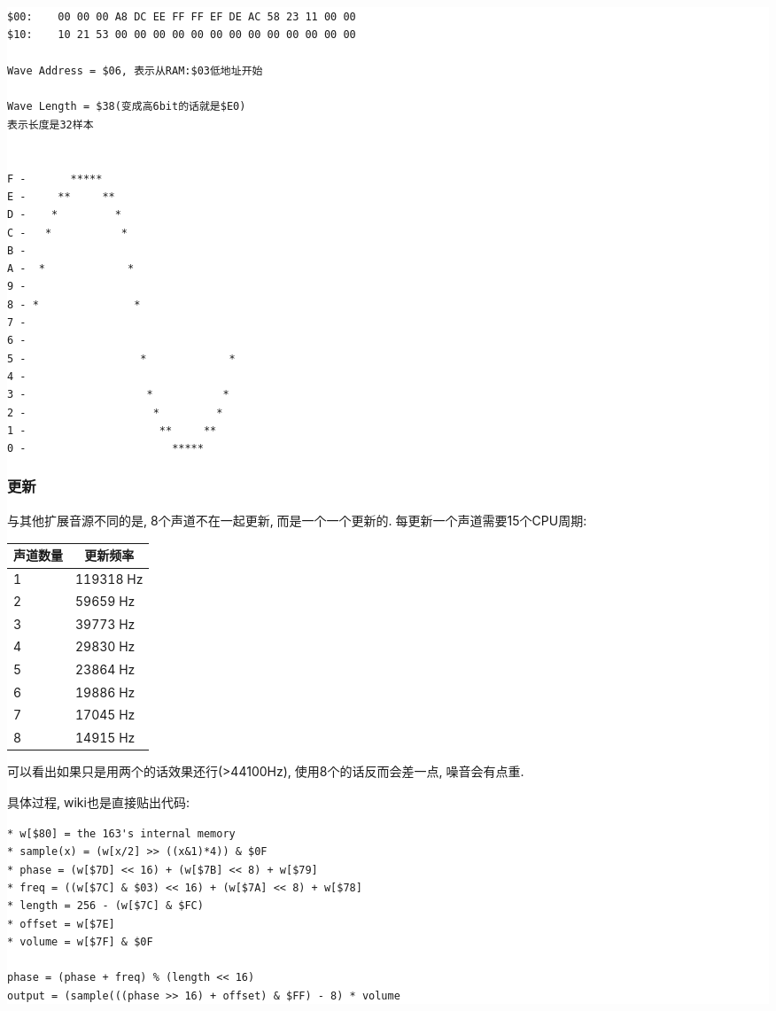

```
$00:    00 00 00 A8 DC EE FF FF EF DE AC 58 23 11 00 00
$10:    10 21 53 00 00 00 00 00 00 00 00 00 00 00 00 00

Wave Address = $06, 表示从RAM:$03低地址开始

Wave Length = $38(变成高6bit的话就是$E0)
表示长度是32样本


F -       *****
E -     **     **
D -    *         *
C -   *           *
B -
A -  *             *
9 - 
8 - *               *
7 - 
6 -
5 -                  *             *
4 -
3 -                   *           *
2 -                    *         *
1 -                     **     **
0 -                       *****
```


### 更新

与其他扩展音源不同的是, 8个声道不在一起更新, 而是一个一个更新的. 每更新一个声道需要15个CPU周期:


声道数量 | 更新频率
--------|--------
   1  | 119318 Hz
   2  | 59659 Hz
   3  | 39773 Hz
   4  | 29830 Hz
   5  | 23864 Hz
   6  | 19886 Hz
   7  | 17045 Hz
   8  | 14915 Hz

可以看出如果只是用两个的话效果还行(>44100Hz), 使用8个的话反而会差一点, 噪音会有点重.

具体过程, wiki也是直接贴出代码:

```
* w[$80] = the 163's internal memory
* sample(x) = (w[x/2] >> ((x&1)*4)) & $0F
* phase = (w[$7D] << 16) + (w[$7B] << 8) + w[$79]
* freq = ((w[$7C] & $03) << 16) + (w[$7A] << 8) + w[$78]
* length = 256 - (w[$7C] & $FC)
* offset = w[$7E]
* volume = w[$7F] & $0F

phase = (phase + freq) % (length << 16)
output = (sample(((phase >> 16) + offset) & $FF) - 8) * volume
```
